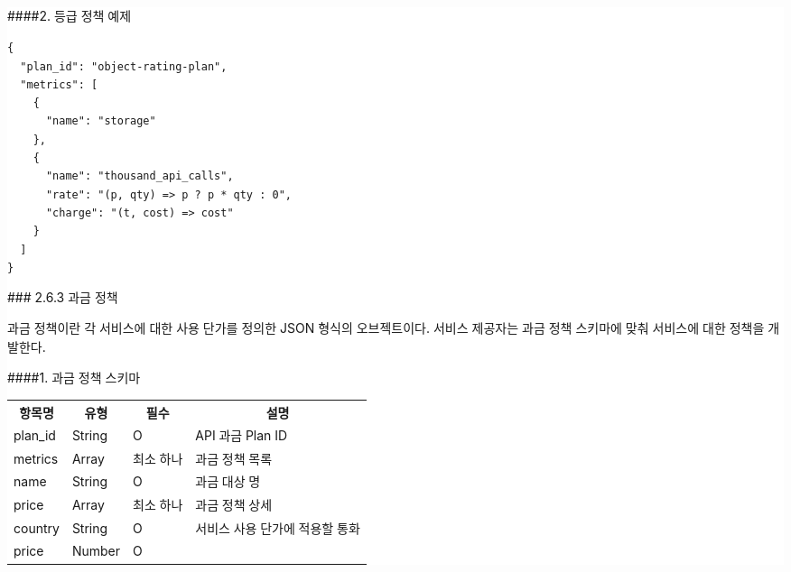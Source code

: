 ####2.  등급 정책 예제

	{
	  "plan_id": "object-rating-plan",
	  "metrics": [
	    {
	      "name": "storage"
	    },
	    {
	      "name": "thousand_api_calls",
	      "rate": "(p, qty) => p ? p * qty : 0",
	      "charge": "(t, cost) => cost"
	    }
	  ]
	}



<div id='21'></div>
### 2.6.3 과금 정책

과금 정책이란 각 서비스에 대한 사용 단가를 정의한 JSON 형식의 오브젝트이다. 서비스 제공자는 과금 정책 스키마에 맞춰 서비스에 대한 정책을 개발한다.

####1.  과금 정책 스키마

<table>
  <tr>
    <th>항목명</th>
    <th>유형</th>
    <th>필수</th>
    <th>설명</th>
  </tr>
  <tr>
    <td>plan_id</td>
    <td>String</td>
    <td>O</td>
    <td>API 과금 Plan ID</td>
  </tr>
  <tr>
    <td>metrics</td>
    <td>Array</td>
    <td>최소 하나</td>
    <td>과금 정책 목록</td>
  </tr>
  <tr>
    <td>name</td>
    <td>String</td>
    <td>O</td>
    <td>과금 대상 명</td>
  </tr>
  <tr>
    <td>price</td>
    <td>Array</td>
    <td>최소 하나</td>
    <td>과금 정책 상세</td>
  </tr>
  <tr>
    <td>country</td>
    <td>String</td>
    <td>O</td>
    <td>서비스 사용 단가에 적용할 통화</td>
  </tr>
  <tr>
    <td>price</td>
    <td>Number</td>
    <td>O</td>